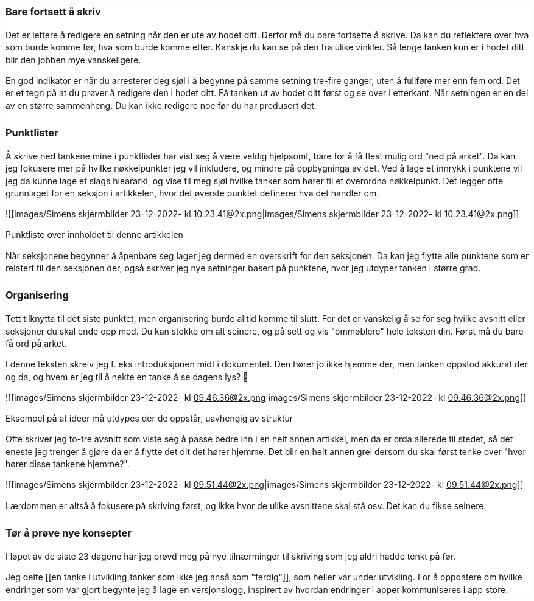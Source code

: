 ### Bare fortsett å skriv

Det er lettere å redigere en setning når den er ute av hodet ditt. Derfor må du bare fortsette å skrive. Da kan du reflektere over hva som burde komme før, hva som burde komme etter. Kanskje du kan se på den fra ulike vinkler. Så lenge tanken kun er i hodet ditt blir den jobben mye vanskeligere.

En god indikator er når du arresterer deg sjøl i å begynne på samme setning tre-fire ganger, uten å fullføre mer enn fem ord. Det er et tegn på at du prøver å redigere den i hodet ditt. Få tanken ut av hodet ditt først og se over i etterkant. Når setningen er en del av en større sammenheng. Du kan ikke redigere noe før du har produsert det.

### Punktlister

Å skrive ned tankene mine i punktlister har vist seg å være veldig hjelpsomt, bare for å få flest mulig ord "ned på arket". Da kan jeg fokusere mer på hvilke nøkkelpunkter jeg vil inkludere, og mindre på oppbygninga av det. Ved å lage et innrykk i punktene vil jeg da kunne lage et slags hieararki, og vise til meg sjøl hvilke tanker som hører til et overordna nøkkelpunkt. Det legger ofte grunnlaget for en seksjon i artikkelen, hvor det øverste punktet definerer hva det handler om.

![[images/Simens skjermbilder 23-12-2022- kl 10.23.41@2x.png|images/Simens skjermbilder 23-12-2022- kl 10.23.41@2x.png]]
<figcaption>Punktliste over innholdet til denne artikkelen</figcaption>

Når seksjonene begynner å åpenbare seg lager jeg dermed en overskrift for den seksjonen. Da kan jeg flytte alle punktene som er relatert til den seksjonen der, også skriver jeg nye setninger basert på punktene, hvor jeg utdyper tanken i større grad.

### Organisering

Tett tilknytta til det siste punktet, men organisering burde alltid komme til slutt. For det er vanskelig å se for seg hvilke avsnitt eller seksjoner du skal ende opp med. Du kan stokke om alt seinere, og på sett og vis "ommøblere" hele teksten din. Først må du bare få ord på arket.

I denne teksten skreiv jeg f. eks introduksjonen midt i dokumentet. Den hører jo ikke hjemme der, men tanken oppstod akkurat der og da, og hvem er jeg til å nekte en tanke å se dagens lys? 🧐

![[images/Simens skjermbilder 23-12-2022- kl 09.46.36@2x.png|images/Simens skjermbilder 23-12-2022- kl 09.46.36@2x.png]]

Eksempel på at ideer må utdypes der de oppstår, uavhengig av struktur

Ofte skriver jeg to-tre avsnitt som viste seg å passe bedre inn i en helt annen artikkel, men da er orda allerede til stedet, så det eneste jeg trenger å gjøre da er å flytte det dit det hører hjemme. Det blir en helt annen grei dersom du skal først tenke over "hvor hører disse tankene hjemme?".

![[images/Simens skjermbilder 23-12-2022- kl 09.51.44@2x.png|images/Simens skjermbilder 23-12-2022- kl 09.51.44@2x.png]]

Lærdommen er altså å fokusere på skriving først, og ikke hvor de ulike avsnittene skal stå osv. Det kan du fikse seinere.

### Tør å prøve nye konsepter

I løpet av de siste 23 dagene har jeg prøvd meg på nye tilnærminger til skriving som jeg aldri hadde tenkt på før.

Jeg delte [[en tanke i utvikling|tanker som ikke jeg anså som "ferdig"]], som heller var under utvikling. For å oppdatere om hvilke endringer som var gjort begynte jeg å lage en versjonslogg, inspirert av hvordan endringer i apper kommuniseres i app store.
